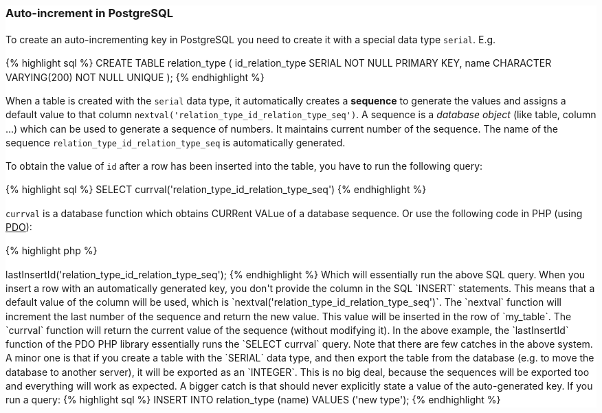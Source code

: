 ### Auto-increment in PostgreSQL
To create an auto-incrementing key in PostgreSQL you need to create it with
a special data type `serial`. E.g.

{% highlight sql %}
CREATE TABLE relation_type (
    id_relation_type SERIAL NOT NULL PRIMARY KEY,
    name CHARACTER VARYING(200) NOT NULL UNIQUE
);
{% endhighlight %}

When a table is created with the `serial` data type, it automatically creates
a **sequence** to generate the values and assigns a default value to
that column `nextval('relation_type_id_relation_type_seq')`. A sequence is a *database object* (like table, column ...)
which can be used to generate a sequence of numbers. It maintains current number of the sequence.
The name of the sequence `relation_type_id_relation_type_seq` is automatically generated.

To obtain the value of `id` after a row has been inserted into the table,
you have to run the following query:

{% highlight sql %}
SELECT currval('relation_type_id_relation_type_seq')
{% endhighlight %}

`currval` is a database function which obtains CURRent VALue of a database sequence.
Or use the following code in PHP (using [PDO](http://php.net/manual/en/book.pdo.php)):

{% highlight php %}
<?php
...
$db->lastInsertId('relation_type_id_relation_type_seq');
{% endhighlight %}

Which will essentially run the above SQL query.
When you insert a row with an automatically generated key, you don't provide the column
in the SQL `INSERT` statements. This means that a default value of the column will
be used, which is `nextval('relation_type_id_relation_type_seq')`. The `nextval` function will increment
the last number of the sequence and return the new value. This value will be inserted
in the row of `my_table`. The `currval` function will return the current value
of the sequence (without modifying it). In the above example, the `lastInsertId` function of
the PDO PHP library essentially runs the `SELECT currval` query.

Note that there are few catches in the above system. A minor one is that if you create a table with
the `SERIAL` data type, and then export the table from the database (e.g. to move the database
to another server), it will be exported as an `INTEGER`. This is no big deal, because the
sequences will be exported too and everything will work as expected.
A bigger catch is that should never explicitly state a value of the auto-generated key.
If you run a query:

{% highlight sql %}
INSERT INTO relation_type (name) VALUES ('new type');
{% endhighlight %}
